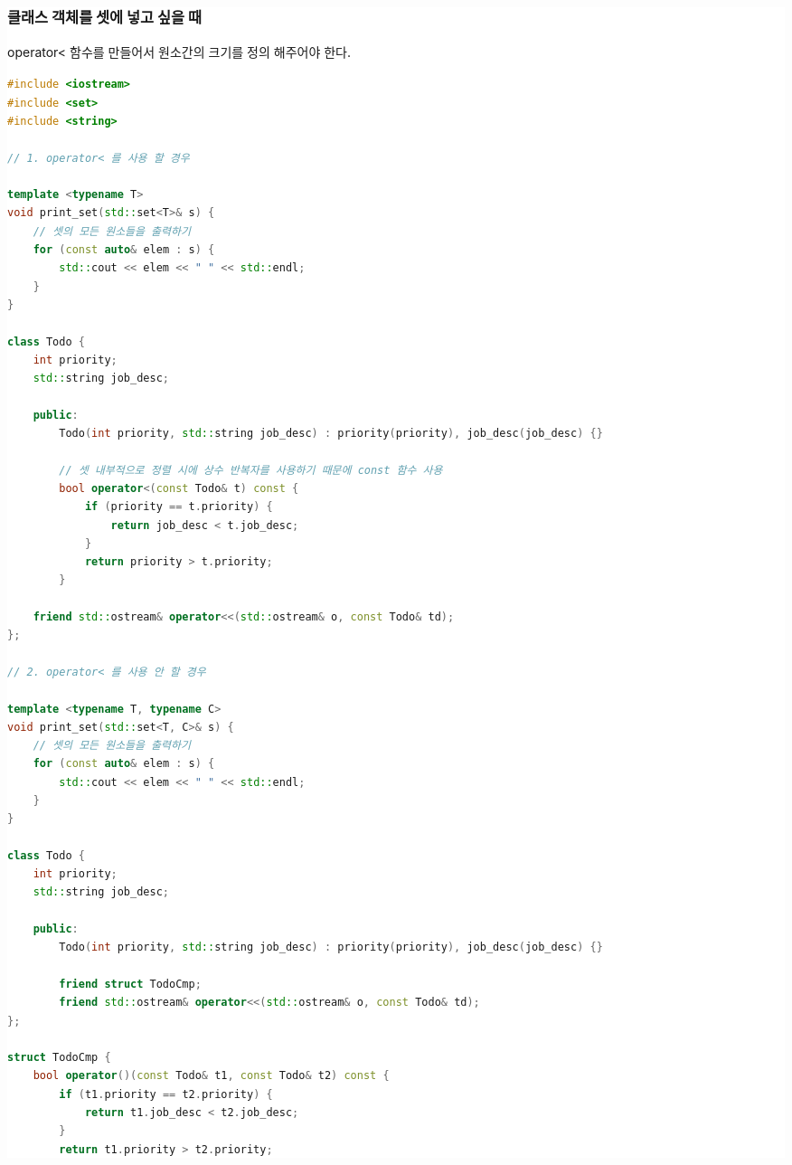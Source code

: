 ### 클래스 객체를 셋에 넣고 싶을 때

operator< 함수를 만들어서 원소간의 크기를 정의 해주어야 한다.

~~~C++
#include <iostream>
#include <set>
#include <string>

// 1. operator< 를 사용 할 경우

template <typename T>
void print_set(std::set<T>& s) {
    // 셋의 모든 원소들을 출력하기
    for (const auto& elem : s) {
        std::cout << elem << " " << std::endl;
    }
}

class Todo {
    int priority;
    std::string job_desc;

    public:
        Todo(int priority, std::string job_desc) : priority(priority), job_desc(job_desc) {}

        // 셋 내부적으로 정렬 시에 상수 반복자를 사용하기 때문에 const 함수 사용
        bool operator<(const Todo& t) const {
            if (priority == t.priority) {
                return job_desc < t.job_desc;
            }
            return priority > t.priority;
        }

    friend std::ostream& operator<<(std::ostream& o, const Todo& td);
};

// 2. operator< 를 사용 안 할 경우

template <typename T, typename C>
void print_set(std::set<T, C>& s) {
    // 셋의 모든 원소들을 출력하기
    for (const auto& elem : s) {
        std::cout << elem << " " << std::endl;
    }
}

class Todo {
    int priority;
    std::string job_desc;

    public:
        Todo(int priority, std::string job_desc) : priority(priority), job_desc(job_desc) {}

        friend struct TodoCmp;
        friend std::ostream& operator<<(std::ostream& o, const Todo& td);
};

struct TodoCmp {
    bool operator()(const Todo& t1, const Todo& t2) const {
        if (t1.priority == t2.priority) {
            return t1.job_desc < t2.job_desc;
        }
        return t1.priority > t2.priority;
~~~
